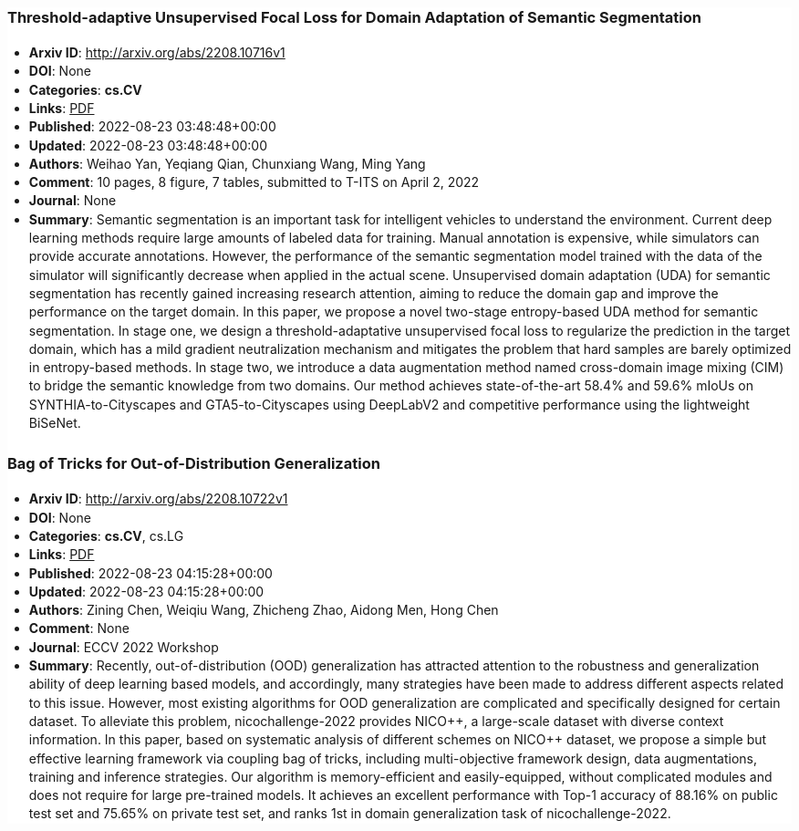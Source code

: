 

### Threshold-adaptive Unsupervised Focal Loss for Domain Adaptation of Semantic Segmentation
- **Arxiv ID**: http://arxiv.org/abs/2208.10716v1
- **DOI**: None
- **Categories**: **cs.CV**
- **Links**: [PDF](http://arxiv.org/pdf/2208.10716v1)
- **Published**: 2022-08-23 03:48:48+00:00
- **Updated**: 2022-08-23 03:48:48+00:00
- **Authors**: Weihao Yan, Yeqiang Qian, Chunxiang Wang, Ming Yang
- **Comment**: 10 pages, 8 figure, 7 tables, submitted to T-ITS on April 2, 2022
- **Journal**: None
- **Summary**: Semantic segmentation is an important task for intelligent vehicles to understand the environment. Current deep learning methods require large amounts of labeled data for training. Manual annotation is expensive, while simulators can provide accurate annotations. However, the performance of the semantic segmentation model trained with the data of the simulator will significantly decrease when applied in the actual scene. Unsupervised domain adaptation (UDA) for semantic segmentation has recently gained increasing research attention, aiming to reduce the domain gap and improve the performance on the target domain. In this paper, we propose a novel two-stage entropy-based UDA method for semantic segmentation. In stage one, we design a threshold-adaptative unsupervised focal loss to regularize the prediction in the target domain, which has a mild gradient neutralization mechanism and mitigates the problem that hard samples are barely optimized in entropy-based methods. In stage two, we introduce a data augmentation method named cross-domain image mixing (CIM) to bridge the semantic knowledge from two domains. Our method achieves state-of-the-art 58.4% and 59.6% mIoUs on SYNTHIA-to-Cityscapes and GTA5-to-Cityscapes using DeepLabV2 and competitive performance using the lightweight BiSeNet.



### Bag of Tricks for Out-of-Distribution Generalization
- **Arxiv ID**: http://arxiv.org/abs/2208.10722v1
- **DOI**: None
- **Categories**: **cs.CV**, cs.LG
- **Links**: [PDF](http://arxiv.org/pdf/2208.10722v1)
- **Published**: 2022-08-23 04:15:28+00:00
- **Updated**: 2022-08-23 04:15:28+00:00
- **Authors**: Zining Chen, Weiqiu Wang, Zhicheng Zhao, Aidong Men, Hong Chen
- **Comment**: None
- **Journal**: ECCV 2022 Workshop
- **Summary**: Recently, out-of-distribution (OOD) generalization has attracted attention to the robustness and generalization ability of deep learning based models, and accordingly, many strategies have been made to address different aspects related to this issue. However, most existing algorithms for OOD generalization are complicated and specifically designed for certain dataset. To alleviate this problem, nicochallenge-2022 provides NICO++, a large-scale dataset with diverse context information. In this paper, based on systematic analysis of different schemes on NICO++ dataset, we propose a simple but effective learning framework via coupling bag of tricks, including multi-objective framework design, data augmentations, training and inference strategies. Our algorithm is memory-efficient and easily-equipped, without complicated modules and does not require for large pre-trained models. It achieves an excellent performance with Top-1 accuracy of 88.16% on public test set and 75.65% on private test set, and ranks 1st in domain generalization task of nicochallenge-2022.
